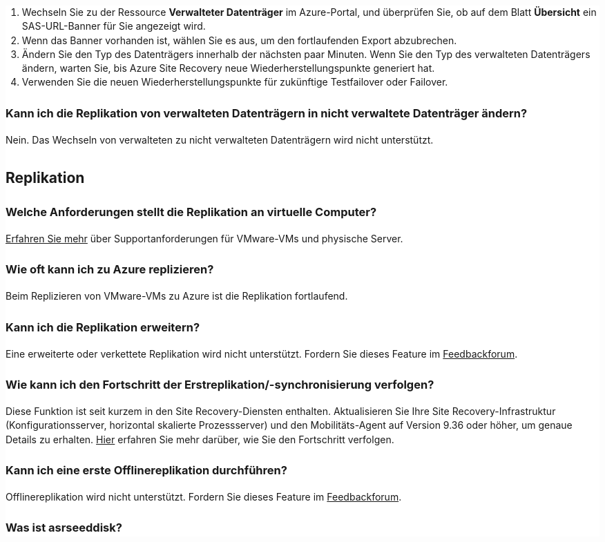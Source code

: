 1. Wechseln Sie zu der Ressource **Verwalteter Datenträger** im Azure-Portal, und überprüfen Sie, ob auf dem Blatt **Übersicht** ein SAS-URL-Banner für Sie angezeigt wird.
1. Wenn das Banner vorhanden ist, wählen Sie es aus, um den fortlaufenden Export abzubrechen.
1. Ändern Sie den Typ des Datenträgers innerhalb der nächsten paar Minuten. Wenn Sie den Typ des verwalteten Datenträgers ändern, warten Sie, bis Azure Site Recovery neue Wiederherstellungspunkte generiert hat.
1. Verwenden Sie die neuen Wiederherstellungspunkte für zukünftige Testfailover oder Failover.

### <a name="can-i-switch-replication-from-managed-disks-to-unmanaged-disks"></a>Kann ich die Replikation von verwalteten Datenträgern in nicht verwaltete Datenträger ändern?

Nein. Das Wechseln von verwalteten zu nicht verwalteten Datenträgern wird nicht unterstützt.

## <a name="replication"></a>Replikation

### <a name="what-are-the-replicated-vm-requirements"></a>Welche Anforderungen stellt die Replikation an virtuelle Computer?

[Erfahren Sie mehr](vmware-physical-azure-support-matrix.md#replicated-machines) über Supportanforderungen für VMware-VMs und physische Server.

### <a name="how-often-can-i-replicate-to-azure"></a>Wie oft kann ich zu Azure replizieren?

Beim Replizieren von VMware-VMs zu Azure ist die Replikation fortlaufend.

### <a name="can-i-extend-replication"></a>Kann ich die Replikation erweitern?

Eine erweiterte oder verkettete Replikation wird nicht unterstützt. Fordern Sie dieses Feature im [Feedbackforum](https://feedback.azure.com/forums/256299-site-recovery/suggestions/6097959).

### <a name="how-can-i-track-progress-of-initial-replicationsynchronization"></a>Wie kann ich den Fortschritt der Erstreplikation/-synchronisierung verfolgen?

Diese Funktion ist seit kurzem in den Site Recovery-Diensten enthalten. Aktualisieren Sie Ihre Site Recovery-Infrastruktur (Konfigurationsserver, horizontal skalierte Prozessserver) und den Mobilitäts-Agent auf Version 9.36 oder höher, um genaue Details zu erhalten. [Hier](vmware-azure-enable-replication.md#monitor-initial-replication) erfahren Sie mehr darüber, wie Sie den Fortschritt verfolgen.

### <a name="can-i-do-an-offline-initial-replication"></a>Kann ich eine erste Offlinereplikation durchführen?

Offlinereplikation wird nicht unterstützt. Fordern Sie dieses Feature im [Feedbackforum](https://feedback.azure.com/forums/256299-site-recovery/suggestions/6227386-support-for-offline-replication-data-transfer-from).

### <a name="what-is-asrseeddisk"></a>Was ist asrseeddisk?
